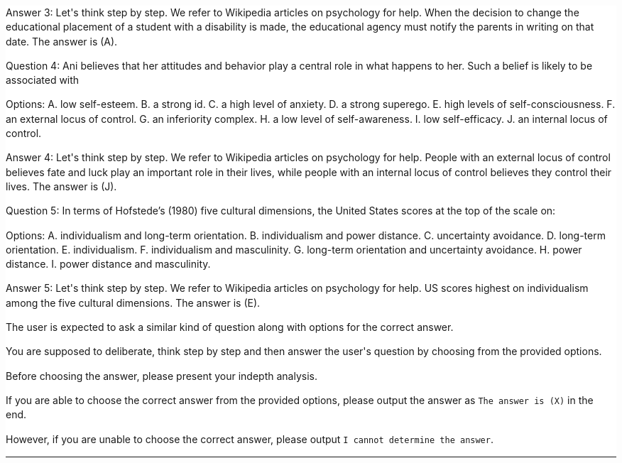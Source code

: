 Answer 3: Let's think step by step. We refer to Wikipedia articles on psychology for help. When the decision to change the educational placement of a student with a disability is made, the educational agency must notify the parents in writing on that date. The answer is (A).

Question 4: Ani believes that her attitudes and behavior play a central role in what happens to her. Such a belief is likely to be associated with

Options: A. low self-esteem.
B. a strong id.
C. a high level of anxiety.
D. a strong superego.
E. high levels of self-consciousness.
F. an external locus of control.
G. an inferiority complex.
H. a low level of self-awareness.
I. low self-efficacy.
J. an internal locus of control.

Answer 4: Let's think step by step. We refer to Wikipedia articles on psychology for help. People with an external locus of control believes fate and luck play an important role in their lives, while people with an internal locus of control believes they control their lives. The answer is (J).

Question 5: In terms of Hofstede’s (1980) five cultural dimensions, the United States scores at the top of the scale on:

Options: A. individualism and long-term orientation.
B. individualism and power distance.
C. uncertainty avoidance.
D. long-term orientation.
E. individualism.
F. individualism and masculinity.
G. long-term orientation and uncertainty avoidance.
H. power distance.
I. power distance and masculinity.

Answer 5: Let's think step by step. We refer to Wikipedia articles on psychology for help. US scores highest on individualism among the five cultural dimensions. The answer is (E).



The user is expected to ask a similar kind of question along with options for the correct answer.

You are supposed to deliberate, think step by step and then answer the user's question by choosing from the provided options.

Before choosing the answer, please present your indepth analysis.

If you are able to choose the correct answer from the provided options, please output the answer as `The answer is (X)` in the end.

However, if you are unable to choose the correct answer, please output `I cannot determine the answer`.




[//]: # (2024-11-17 20:26:49)

---


[//]: # (2024-11-17 20:26:58)
[//]: # (2024-11-17 20:26:58)
[//]: # (2024-11-17 20:26:58)
[//]: # (2024-11-17 20:27:03)
[//]: # (2024-11-17 20:27:03)
[//]: # (2024-11-17 20:27:03)
[//]: # (2024-11-17 20:27:07)
[//]: # (2024-11-17 20:27:07)
[//]: # (2024-11-17 20:27:07)
[//]: # (2024-11-17 20:27:10)
[//]: # (2024-11-17 20:27:10)
[//]: # (2024-11-17 20:27:10)
[//]: # (2024-11-17 20:27:14)
[//]: # (2024-11-17 20:27:14)
[//]: # (2024-11-17 20:27:14)
[//]: # (2024-11-17 20:27:15)
[//]: # (2024-11-17 20:27:15)
[//]: # (2024-11-17 20:27:15)
[//]: # (2024-11-17 20:27:18)
[//]: # (2024-11-17 20:27:18)
[//]: # (2024-11-17 20:27:18)
[//]: # (2024-11-17 20:27:20)
[//]: # (2024-11-17 20:27:20)
[//]: # (2024-11-17 20:27:20)
[//]: # (2024-11-17 20:27:20)
[//]: # (2024-11-17 20:27:20)
[//]: # (2024-11-17 20:27:20)
[//]: # (2024-11-17 20:27:22)
[//]: # (2024-11-17 20:27:22)
[//]: # (2024-11-17 20:27:22)
[//]: # (2024-11-17 20:27:23)
[//]: # (2024-11-17 20:27:23)
[//]: # (2024-11-17 20:27:23)
[//]: # (2024-11-17 20:27:30)
[//]: # (2024-11-17 20:27:30)
[//]: # (2024-11-17 20:27:30)
[//]: # (2024-11-17 20:27:32)
[//]: # (2024-11-17 20:27:32)
[//]: # (2024-11-17 20:27:32)